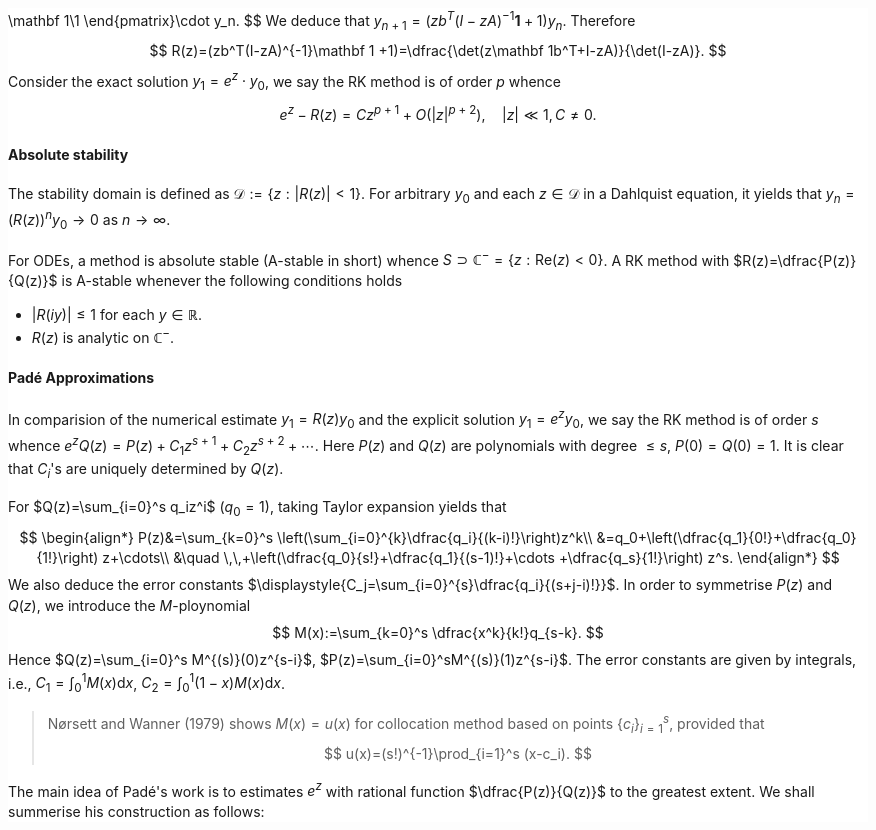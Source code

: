 \mathbf 1\\1
\end{pmatrix}\cdot y_n.
$$
We deduce that $y_{n+1}=(zb^T(I-zA)^{-1}\mathbf 1 +1)y_n$. Therefore
$$
R(z)=(zb^T(I-zA)^{-1}\mathbf 1 +1)=\dfrac{\det(z\mathbf 1b^T+I-zA)}{\det(I-zA)}.
$$
Consider the exact solution $y_1=e^z\cdot y_0$, we say the RK method is of order $p$ whence 
$$
e^z-R(z)=Cz^{p+1}+O(|z|^{p+2}),\quad |z|\ll 1, C\neq 0.
$$

#### Absolute stability

The stability domain is defined as $\mathcal D:=\{z:|R(z)|<1\}$. For arbitrary $y_0$ and each $z\in \mathcal D$ in a Dahlquist equation, it yields that $y_n=(R(z))^n y_0\to 0$ as $n\to\infty$. 

For ODEs, a method is absolute stable (A-stable in short) whence $S\supset \mathbb C^-=\{z:\mathrm{Re}(z)<0\}$. A RK method with $R(z)=\dfrac{P(z)}{Q(z)}$ is A-stable whenever the following conditions holds

* $|R(iy)|\leq 1$ for each $y\in\mathbb R$.
* $R(z)$ is analytic on $\mathbb C^-$. 

#### Padé Approximations

In comparision of the numerical estimate $y_1=R(z)y_0$ and the explicit solution $y_1=e^z y_0$, we say the RK method is of order $s$ whence $e^z Q(z)=P(z)+C_1 z^{s+1}+C_2 z^{s+2}+\cdots$. Here $P(z)$ and $Q(z)$ are polynomials with degree $\leq s$, $P(0)=Q(0)=1$. It is clear that $C_i$'s are uniquely determined by $Q(z)$. 

For $Q(z)=\sum_{i=0}^s q_iz^i$ ($q_0=1$), taking Taylor expansion yields that
$$
\begin{align*}
P(z)&=\sum_{k=0}^s \left(\sum_{i=0}^{k}\dfrac{q_i}{(k-i)!}\right)z^k\\
&=q_0+\left(\dfrac{q_1}{0!}+\dfrac{q_0}{1!}\right) z+\cdots\\
&\quad \,\,+\left(\dfrac{q_0}{s!}+\dfrac{q_1}{(s-1)!}+\cdots +\dfrac{q_s}{1!}\right) z^s.
\end{align*}
$$
We also deduce the error constants $\displaystyle{C_j=\sum_{i=0}^{s}\dfrac{q_i}{(s+j-i)!}}$. In order to symmetrise $P(z)$ and $Q(z)$, we introduce the $M$-ploynomial 
$$
M(x):=\sum_{k=0}^s \dfrac{x^k}{k!}q_{s-k}.
$$
Hence $Q(z)=\sum_{i=0}^s M^{(s)}(0)z^{s-i}$, $P(z)=\sum_{i=0}^sM^{(s)}(1)z^{s-i}$. The error constants are given by integrals, i.e., $C_1=\int_0^1 M(x)\mathrm dx$, $C_2=\int_0^1 (1-x)M(x)\mathrm dx$.

> Nørsett and Wanner (1979) shows $M(x)=u(x)$ for collocation method based on points $\{c_i\}_{i=1}^s$, provided that
> $$
> u(x)=(s!)^{-1}\prod_{i=1}^s (x-c_i).
> $$

The main idea of Padé's work is to estimates $e^z$ with rational function $\dfrac{P(z)}{Q(z)}$ to the greatest extent. We shall summerise his construction as follows:
